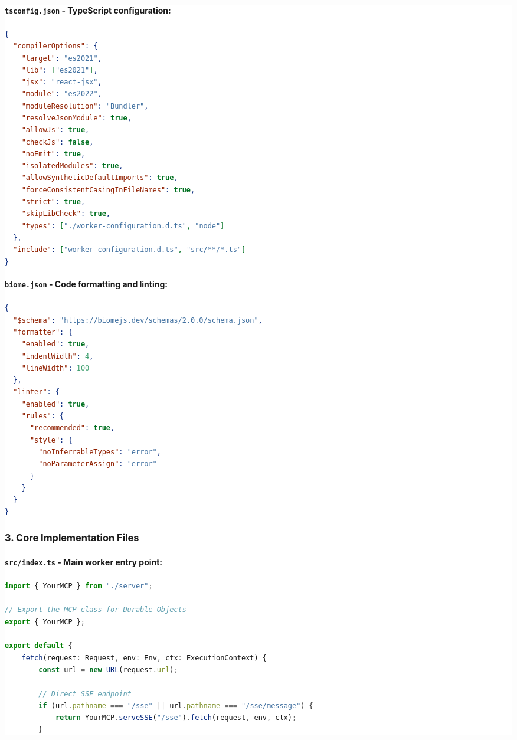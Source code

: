 #### `tsconfig.json` - TypeScript configuration:
```json
{
  "compilerOptions": {
    "target": "es2021",
    "lib": ["es2021"],
    "jsx": "react-jsx",
    "module": "es2022",
    "moduleResolution": "Bundler",
    "resolveJsonModule": true,
    "allowJs": true,
    "checkJs": false,
    "noEmit": true,
    "isolatedModules": true,
    "allowSyntheticDefaultImports": true,
    "forceConsistentCasingInFileNames": true,
    "strict": true,
    "skipLibCheck": true,
    "types": ["./worker-configuration.d.ts", "node"]
  },
  "include": ["worker-configuration.d.ts", "src/**/*.ts"]
}
```

#### `biome.json` - Code formatting and linting:
```json
{
  "$schema": "https://biomejs.dev/schemas/2.0.0/schema.json",
  "formatter": {
    "enabled": true,
    "indentWidth": 4,
    "lineWidth": 100
  },
  "linter": {
    "enabled": true,
    "rules": {
      "recommended": true,
      "style": {
        "noInferrableTypes": "error",
        "noParameterAssign": "error"
      }
    }
  }
}
```

### 3. Core Implementation Files

#### `src/index.ts` - Main worker entry point:
```typescript
import { YourMCP } from "./server";

// Export the MCP class for Durable Objects
export { YourMCP };

export default {
    fetch(request: Request, env: Env, ctx: ExecutionContext) {
        const url = new URL(request.url);

        // Direct SSE endpoint
        if (url.pathname === "/sse" || url.pathname === "/sse/message") {
            return YourMCP.serveSSE("/sse").fetch(request, env, ctx);
        }

```
